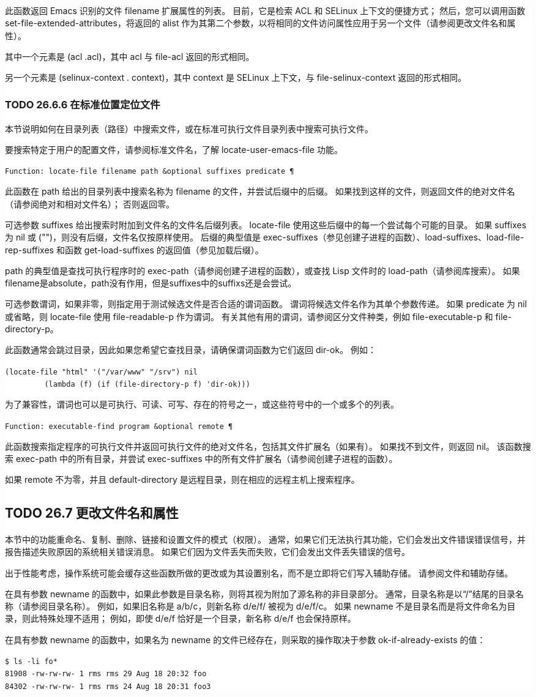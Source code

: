 此函数返回 Emacs 识别的文件 filename 扩展属性的列表。  目前，它是检索 ACL 和 SELinux 上下文的便捷方式；  然后，您可以调用函数 set-file-extended-attributes，将返回的 alist 作为其第二个参数，以将相同的文件访问属性应用于另一个文件（请参阅更改文件名和属性）。

其中一个元素是 (acl .acl)，其中 acl 与 file-acl 返回的形式相同。

另一个元素是 (selinux-context . context)，其中 context 是 SELinux 上下文，与 file-selinux-context 返回的形式相同。


<a id="orgb68b91e"></a>

### TODO 26.6.6 在标准位置定位文件

本节说明如何在目录列表（路径）中搜索文件，或在标准可执行文件目录列表中搜索可执行文件。

要搜索特定于用户的配置文件，请参阅标准文件名，了解 locate-user-emacs-file 功能。

    Function: locate-file filename path &optional suffixes predicate ¶

此函数在 path 给出的目录列表中搜索名称为 filename 的文件，并尝试后缀中的后缀。  如果找到这样的文件，则返回文件的绝对文件名（请参阅绝对和相对文件名）；  否则返回零。

可选参数 suffixes 给出搜索时附加到文件名的文件名后缀列表。  locate-file 使用这些后缀中的每一个尝试每个可能的目录。  如果 suffixes 为 nil 或 ("")，则没有后缀，文件名仅按原样使用。  后缀的典型值是 exec-suffixes（参见创建子进程的函数）、load-suffixes、load-file-rep-suffixes 和函数 get-load-suffixes 的返回值（参见加载后缀）。

path 的典型值是查找可执行程序时的 exec-path（请参阅创建子进程的函数），或查找 Lisp 文件时的 load-path（请参阅库搜索）。  如果filename是absolute，path没有作用，但是suffixes中的suffixs还是会尝试。

可选参数谓词，如果非零，则指定用于测试候选文件是否合适的谓词函数。  谓词将候选文件名作为其单个参数传递。  如果 predicate 为 nil 或省略，则 locate-file 使用 file-readable-p 作为谓词。  有关其他有用的谓词，请参阅区分文件种类，例如 file-executable-p 和 file-directory-p。

此函数通常会跳过目录，因此如果您希望它查找目录，请确保谓词函数为它们返回 dir-ok。  例如：

    (locate-file "html" '("/var/www" "/srv") nil
    	     (lambda (f) (if (file-directory-p f) 'dir-ok)))

为了兼容性，谓词也可以是可执行、可读、可写、存在的符号之一，或这些符号中的一个或多个的列表。

    Function: executable-find program &optional remote ¶

此函数搜索指定程序的可执行文件并返回可执行文件的绝对文件名，包括其文件扩展名（如果有）。  如果找不到文件，则返回 nil。  该函数搜索 exec-path 中的所有目录，并尝试 exec-suffixes 中的所有文件扩展名（请参阅创建子进程的函数）。

如果 remote 不为零，并且 default-directory 是远程目录，则在相应的远程主机上搜索程序。


<a id="orgbd6f518"></a>

## TODO 26.7 更改文件名和属性

本节中的功能重命名、复制、删除、链接和设置文件的模式（权限）。  通常，如果它们无法执行其功能，它们会发出文件错误错误信号，并报告描述失败原因的系统相关错误消息。  如果它们因为文件丢失而失败，它们会发出文件丢失错误的信号。

出于性能考虑，操作系统可能会缓存这些函数所做的更改或为其设置别名，而不是立即将它们写入辅助存储。  请参阅文件和辅助存储。

在具有参数 newname 的函数中，如果此参数是目录名称，则将其视为附加了源名称的非目录部分。  通常，目录名称是以“/”结尾的目录名称（请参阅目录名称）。  例如，如果旧名称是 a/b/c，则新名称 d/e/f/ 被视为 d/e/f/c。  如果 newname 不是目录名而是将文件命名为目录，则此特殊处理不适用；  例如，即使 d/e/f 恰好是一个目录，新名称 d/e/f 也会保持原样。

在具有参数 newname 的函数中，如果名为 newname 的文件已经存在，则采取的操作取决于参数 ok-if-already-exists 的值：

    $ ls -li fo*
    81908 -rw-rw-rw- 1 rms rms 29 Aug 18 20:32 foo
    84302 -rw-rw-rw- 1 rms rms 24 Aug 18 20:31 foo3
